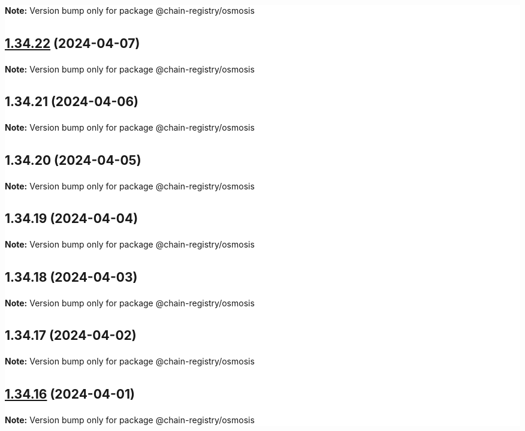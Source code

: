**Note:** Version bump only for package @chain-registry/osmosis





## [1.34.22](https://github.com/hyperweb-io/chain-registry/compare/@chain-registry/osmosis@1.34.21...@chain-registry/osmosis@1.34.22) (2024-04-07)

**Note:** Version bump only for package @chain-registry/osmosis





## 1.34.21 (2024-04-06)

**Note:** Version bump only for package @chain-registry/osmosis





## 1.34.20 (2024-04-05)

**Note:** Version bump only for package @chain-registry/osmosis





## 1.34.19 (2024-04-04)

**Note:** Version bump only for package @chain-registry/osmosis





## 1.34.18 (2024-04-03)

**Note:** Version bump only for package @chain-registry/osmosis





## 1.34.17 (2024-04-02)

**Note:** Version bump only for package @chain-registry/osmosis





## [1.34.16](https://github.com/hyperweb-io/chain-registry/compare/@chain-registry/osmosis@1.34.15...@chain-registry/osmosis@1.34.16) (2024-04-01)

**Note:** Version bump only for package @chain-registry/osmosis

